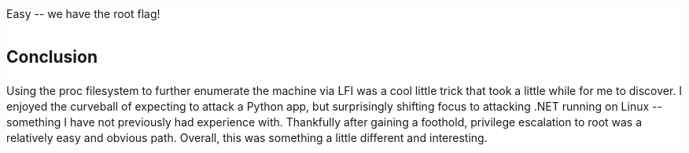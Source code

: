 Easy -- we have the root flag!

## Conclusion

Using the proc filesystem to further enumerate the machine via LFI was a cool little trick that took a little while for me to discover.  I enjoyed the curveball of expecting to attack a Python app, but surprisingly shifting focus to attacking .NET running on Linux -- something I have not previously had experience with.  Thankfully after gaining a foothold, privilege escalation to root was a relatively easy and obvious path.  Overall, this was something a little different and interesting.